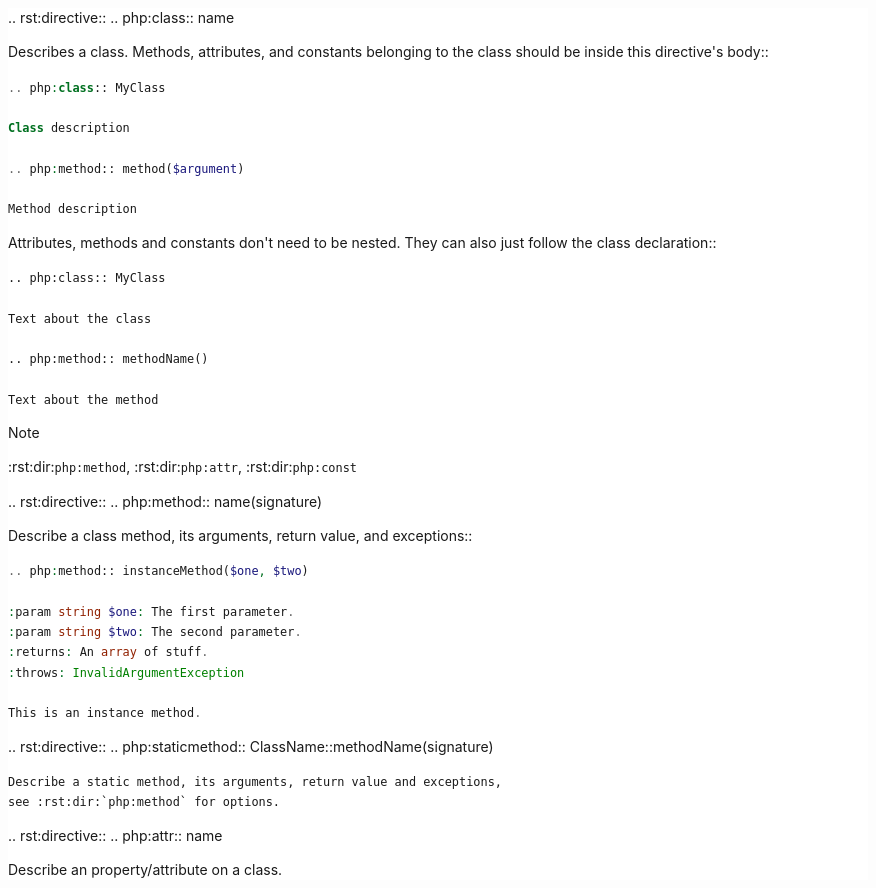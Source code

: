 .. rst:directive:: .. php:class:: name

   Describes a class. Methods, attributes, and constants belonging to the class
   should be inside this directive's body::

```php
.. php:class:: MyClass

Class description

.. php:method:: method($argument)

Method description

```

   Attributes, methods and constants don't need to be nested. They can also just
   follow the class declaration::

```
.. php:class:: MyClass

Text about the class

.. php:method:: methodName()

Text about the method

```

> [!NOTE]
> :rst:dir:`php:method`, :rst:dir:`php:attr`, :rst:dir:`php:const`
>

.. rst:directive:: .. php:method:: name(signature)

   Describe a class method, its arguments, return value, and exceptions::

```php
.. php:method:: instanceMethod($one, $two)

:param string $one: The first parameter.
:param string $two: The second parameter.
:returns: An array of stuff.
:throws: InvalidArgumentException

This is an instance method.

```

.. rst:directive:: .. php:staticmethod:: ClassName::methodName(signature)

    Describe a static method, its arguments, return value and exceptions,
    see :rst:dir:`php:method` for options.

.. rst:directive:: .. php:attr:: name

   Describe an property/attribute on a class.
